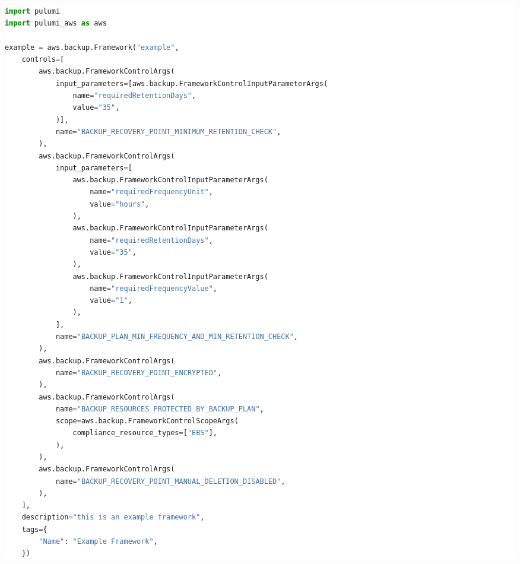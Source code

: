 </pulumi-choosable>
</div>


<div>
<pulumi-choosable type="language" values="python">

```python
import pulumi
import pulumi_aws as aws

example = aws.backup.Framework("example",
    controls=[
        aws.backup.FrameworkControlArgs(
            input_parameters=[aws.backup.FrameworkControlInputParameterArgs(
                name="requiredRetentionDays",
                value="35",
            )],
            name="BACKUP_RECOVERY_POINT_MINIMUM_RETENTION_CHECK",
        ),
        aws.backup.FrameworkControlArgs(
            input_parameters=[
                aws.backup.FrameworkControlInputParameterArgs(
                    name="requiredFrequencyUnit",
                    value="hours",
                ),
                aws.backup.FrameworkControlInputParameterArgs(
                    name="requiredRetentionDays",
                    value="35",
                ),
                aws.backup.FrameworkControlInputParameterArgs(
                    name="requiredFrequencyValue",
                    value="1",
                ),
            ],
            name="BACKUP_PLAN_MIN_FREQUENCY_AND_MIN_RETENTION_CHECK",
        ),
        aws.backup.FrameworkControlArgs(
            name="BACKUP_RECOVERY_POINT_ENCRYPTED",
        ),
        aws.backup.FrameworkControlArgs(
            name="BACKUP_RESOURCES_PROTECTED_BY_BACKUP_PLAN",
            scope=aws.backup.FrameworkControlScopeArgs(
                compliance_resource_types=["EBS"],
            ),
        ),
        aws.backup.FrameworkControlArgs(
            name="BACKUP_RECOVERY_POINT_MANUAL_DELETION_DISABLED",
        ),
    ],
    description="this is an example framework",
    tags={
        "Name": "Example Framework",
    })
```
